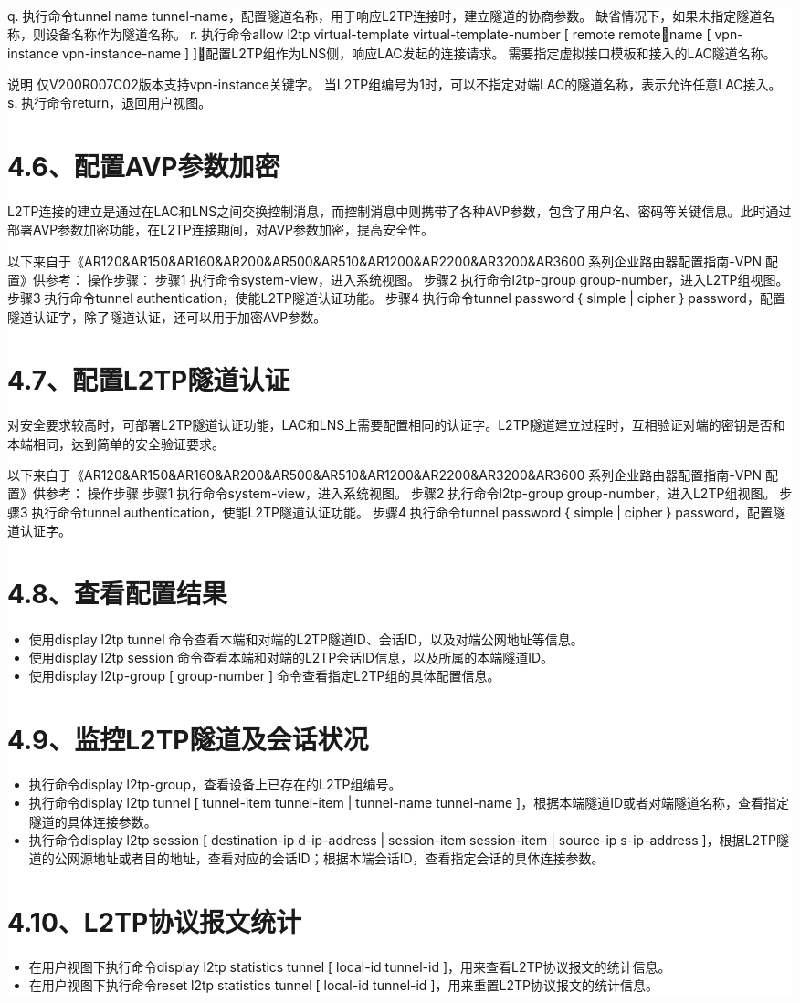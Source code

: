 q. 执行命令tunnel name tunnel-name，配置隧道名称，用于响应L2TP连接时，建立隧道的协商参数。
缺省情况下，如果未指定隧道名称，则设备名称作为隧道名称。
r. 执行命令allow l2tp virtual-template virtual-template-number [ remote remotename [ vpn-instance vpn-instance-name ] ]，配置L2TP组作为LNS侧，响应LAC发起的连接请求。
需要指定虚拟接口模板和接入的LAC隧道名称。

说明
仅V200R007C02版本支持vpn-instance关键字。
当L2TP组编号为1时，可以不指定对端LAC的隧道名称，表示允许任意LAC接入。
s. 执行命令return，退回用户视图。

#   4.6、配置AVP参数加密
L2TP连接的建立是通过在LAC和LNS之间交换控制消息，而控制消息中则携带了各种AVP参数，包含了用户名、密码等关键信息。此时通过部署AVP参数加密功能，在L2TP连接期间，对AVP参数加密，提高安全性。

以下来自于《AR120&AR150&AR160&AR200&AR500&AR510&AR1200&AR2200&AR3200&AR3600 系列企业路由器配置指南-VPN 配置》供参考：
操作步骤：
步骤1 执行命令system-view，进入系统视图。
步骤2 执行命令l2tp-group group-number，进入L2TP组视图。
步骤3 执行命令tunnel authentication，使能L2TP隧道认证功能。
步骤4 执行命令tunnel password { simple | cipher } password，配置隧道认证字，除了隧道认证，还可以用于加密AVP参数。

#   4.7、配置L2TP隧道认证
对安全要求较高时，可部署L2TP隧道认证功能，LAC和LNS上需要配置相同的认证字。L2TP隧道建立过程时，互相验证对端的密钥是否和本端相同，达到简单的安全验证要求。

以下来自于《AR120&AR150&AR160&AR200&AR500&AR510&AR1200&AR2200&AR3200&AR3600 系列企业路由器配置指南-VPN 配置》供参考：
操作步骤
步骤1 执行命令system-view，进入系统视图。
步骤2 执行命令l2tp-group group-number，进入L2TP组视图。
步骤3 执行命令tunnel authentication，使能L2TP隧道认证功能。
步骤4 执行命令tunnel password { simple | cipher } password，配置隧道认证字。

#   4.8、查看配置结果
 - 使用display l2tp tunnel   命令查看本端和对端的L2TP隧道ID、会话ID，以及对端公网地址等信息。
 - 使用display l2tp session   命令查看本端和对端的L2TP会话ID信息，以及所属的本端隧道ID。
 - 使用display l2tp-group [ group-number ]   命令查看指定L2TP组的具体配置信息。

#   4.9、监控L2TP隧道及会话状况
 - 执行命令display l2tp-group，查看设备上已存在的L2TP组编号。
 - 执行命令display l2tp tunnel [ tunnel-item tunnel-item | tunnel-name tunnel-name ]，根据本端隧道ID或者对端隧道名称，查看指定隧道的具体连接参数。
 - 执行命令display l2tp session [ destination-ip d-ip-address | session-item session-item | source-ip s-ip-address ]，根据L2TP隧道的公网源地址或者目的地址，查看对应的会话ID；根据本端会话ID，查看指定会话的具体连接参数。

#   4.10、L2TP协议报文统计
 - 在用户视图下执行命令display l2tp statistics tunnel [ local-id tunnel-id ]，用来查看L2TP协议报文的统计信息。
 - 在用户视图下执行命令reset l2tp statistics tunnel [ local-id tunnel-id ]，用来重置L2TP协议报文的统计信息。
